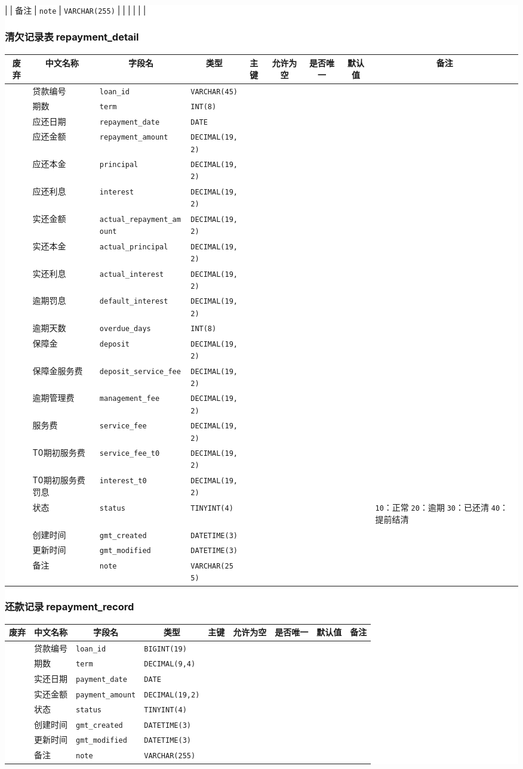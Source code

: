 |      | 备注           | `note`             | `VARCHAR(255)`  |      |          |          |        |                                                                          |


### 清欠记录表 repayment_detail

| 废弃 | 中文名称         | 字段名                    | 类型            | 主键 | 允许为空 | 是否唯一 | 默认值 | 备注                                              |
|------|------------------|---------------------------|-----------------|------|----------|----------|--------|---------------------------------------------------|
|      | 贷款编号         | `loan_id`                 | `VARCHAR(45) `  |      |          |          |        |                                                   |
|      | 期数             | `term`                    | `INT(8)`        |      |          |          |        |                                                   |
|      | 应还日期         | `repayment_date`          | `DATE`          |      |          |          |        |                                                   |
|      | 应还金额         | `repayment_amount`        | `DECIMAL(19,2)` |      |          |          |        |                                                   |
|      | 应还本金         | `principal`               | `DECIMAL(19,2)` |      |          |          |        |                                                   |
|      | 应还利息         | `interest`                | `DECIMAL(19,2)` |      |          |          |        |                                                   |
|      | 实还金额         | `actual_repayment_amount` | `DECIMAL(19,2)` |      |          |          |        |                                                   |
|      | 实还本金         | `actual_principal`        | `DECIMAL(19,2)` |      |          |          |        |                                                   |
|      | 实还利息         | `actual_interest`         | `DECIMAL(19,2)` |      |          |          |        |                                                   |
|      | 逾期罚息         | `default_interest`        | `DECIMAL(19,2)` |      |          |          |        |                                                   |
|      | 逾期天数         | `overdue_days`            | `INT(8)`        |      |          |          |        |                                                   |
|      | 保障金           | `deposit`                 | `DECIMAL(19,2)` |      |          |          |        |                                                   |
|      | 保障金服务费     | `deposit_service_fee`     | `DECIMAL(19,2)` |      |          |          |        |                                                   |
|      | 逾期管理费       | `management_fee`          | `DECIMAL(19,2)` |      |          |          |        |                                                   |
|      | 服务费           | `service_fee`             | `DECIMAL(19,2)` |      |          |          |        |                                                   |
|      | T0期初服务费     | `service_fee_t0`          | `DECIMAL(19,2)` |      |          |          |        |                                                   |
|      | T0期初服务费罚息 | `interest_t0`             | `DECIMAL(19,2)` |      |          |          |        |                                                   |
|      | 状态             | `status`                  | `TINYINT(4)`    |      |          |          |        | `10`：正常 `20`：逾期 `30`：已还清 `40`：提前结清 |
|      | 创建时间         | `gmt_created`             | `DATETIME(3)`   |      |          |          |        |                                                   |
|      | 更新时间         | `gmt_modified`            | `DATETIME(3)`   |      |          |          |        |                                                   |
|      | 备注             | `note`                    | `VARCHAR(255)`  |      |          |          |        |                                                   |



### 还款记录 repayment_record

| 废弃 | 中文名称 | 字段名           | 类型            | 主键 | 允许为空 | 是否唯一 | 默认值 | 备注 |
|------|----------|------------------|-----------------|------|----------|----------|--------|------|
|      | 贷款编号 | `loan_id`        | `BIGINT(19)`    |      |          |          |        |      |
|      | 期数     | `term`           | `DECIMAL(9,4)`  |      |          |          |        |      |
|      | 实还日期 | `payment_date`   | `DATE`          |      |          |          |        |      |
|      | 实还金额 | `payment_amount` | `DECIMAL(19,2)` |      |          |          |        |      |
|      | 状态     | `status`         | `TINYINT(4)`    |      |          |          |        |      |
|      | 创建时间 | `gmt_created`    | `DATETIME(3)`   |      |          |          |        |      |
|      | 更新时间 | `gmt_modified`   | `DATETIME(3)`   |      |          |          |        |      |
|      | 备注     | `note`           | `VARCHAR(255)`  |      |          |          |        |      |
